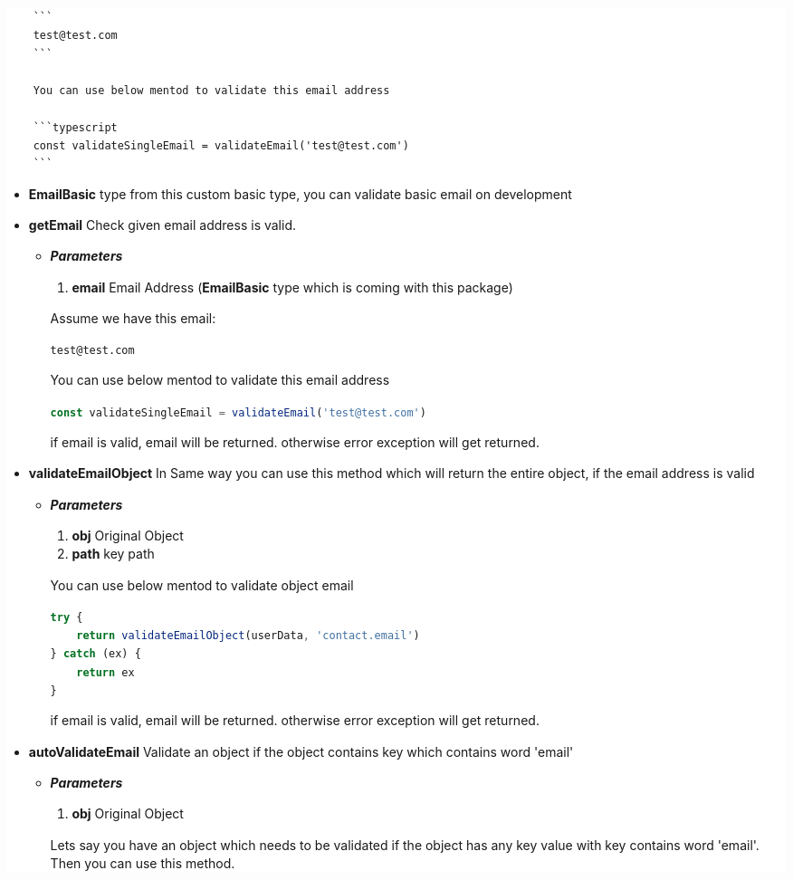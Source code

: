         ```
        test@test.com
        ```

        You can use below mentod to validate this email address

        ```typescript
        const validateSingleEmail = validateEmail('test@test.com')
        ```

-   **EmailBasic** type
    from this custom basic type, you can validate basic email on development

-   **getEmail** Check given email address is valid.

    -   **_Parameters_**

        1. **email** Email Address (**EmailBasic** type which is coming with this package)

        Assume we have this email:

        ```
        test@test.com
        ```

        You can use below mentod to validate this email address

        ```typescript
        const validateSingleEmail = validateEmail('test@test.com')
        ```

        if email is valid, email will be returned. otherwise error exception will get returned.

-   **validateEmailObject** In Same way you can use this method which will return the entire object, if the email address is valid

    -   **_Parameters_**

        1. **obj** Original Object
        2. **path** key path

        You can use below mentod to validate object email

        ```typescript
        try {
            return validateEmailObject(userData, 'contact.email')
        } catch (ex) {
            return ex
        }
        ```

        if email is valid, email will be returned. otherwise error exception will get returned.

-   **autoValidateEmail** Validate an object if the object contains key which contains word 'email'

    -   **_Parameters_**

        1. **obj** Original Object

        Lets say you have an object which needs to be validated if the object has any key value with key contains word 'email'. Then you can use this method.
